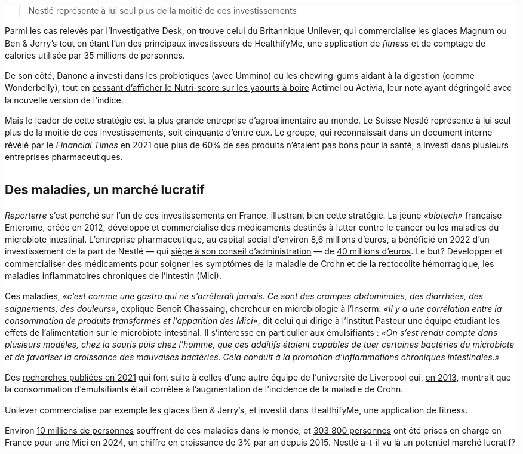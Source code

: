 > Nestlé représente à lui seul plus de la moitié de ces investissements

Parmi les cas relevés par l’Investigative Desk, on trouve celui du Britannique Unilever, qui commercialise les glaces Magnum ou Ben & Jerry’s tout en étant l’un des principaux investisseurs de HealthifyMe, une application de _fitness_ et de comptage de calories utilisée par 35 millions de personnes.

De son côté, Danone a investi dans les probiotiques (avec Ummino) ou les chewing-gums aidant à la digestion (comme Wonderbelly), tout en [cessant d’afficher le Nutri-score sur les yaourts à boire](https://reporterre.net/Nutri-score-mecontent-Danone-le-retire-de-ses-yaourts-a-boire) Actimel ou Activia, leur note ayant dégringolé avec la nouvelle version de l’indice.

Mais le leader de cette stratégie est la plus grande entreprise d’agroalimentaire au monde. Le Suisse Nestlé représente à lui seul plus de la moitié de ces investissements, soit cinquante d’entre eux. Le groupe, qui reconnaissait dans un document interne révélé par le _[Financial Times](https://www.ft.com/content/4c98d410-38b1-4be8-95b2-d029e054f492)_ en 2021 que plus de 60% de ses produits n’étaient [pas bons pour la santé](https://reporterre.net/Dans-un-document-interne-Nestle-reconnait-que-ses-produits-sont-mauvais-pour-la-sante), a investi dans plusieurs entreprises pharmaceutiques.

## Des maladies, un marché lucratif

_Reporterre_ s’est penché sur l’un de ces investissements en France, illustrant bien cette stratégie. La jeune _«biotech»_ française Enterome, créée en 2012, développe et commercialise des médicaments destinés à lutter contre le cancer ou les maladies du microbiote intestinal. L’entreprise pharmaceutique, au capital social d’environ 8,6 millions d’euros, a bénéficié en 2022 d’un investissement de la part de Nestlé — qui [siège à son conseil d’administration](https://www.societe.com/societe/enterome-508580289.html#__dirigeants) — de [40 millions d’euros](https://www.enterome.com/news-events/enterome-signs-major-strategic-rd-collaboration-with-nestle-health-science-to-develop-and-commercialize-new-allermimics-and-endomimics-immunotherapies-for-food-allergies-and-inflamm/). Le but? Développer et commercialiser des médicaments pour soigner les symptômes de la maladie de Crohn et de la rectocolite hémorragique, les maladies inflammatoires chroniques de l’intestin (Mici).

Ces maladies, _«c’est comme une gastro qui ne s’arrêterait jamais. Ce sont des crampes abdominales, des diarrhées, des saignements, des douleurs»_, explique Benoît Chassaing, chercheur en microbiologie à l’Inserm. _«Il y a une corrélation entre la consommation de produits transformés et l’apparition des Mici»_, dit celui qui dirige à l’Institut Pasteur une équipe étudiant les effets de l’alimentation sur le microbiote intestinal. Il s’intéresse en particulier aux émulsifiants : _«On s’est rendu compte dans plusieurs modèles, chez la souris puis chez l’homme, que ces additifs étaient capables de tuer certaines bactéries du microbiote et de favoriser la croissance des mauvaises bactéries. Cela conduit à la promotion d’inflammations chroniques intestinales.»_

Des [recherches publiées en 2021](https://www.cnrs.fr/fr/presse/un-additif-alimentaire-couramment-utilise-altererait-le-microbiote-et-lenvironnement) qui font suite à celles d’une autre équipe de l’université de Liverpool qui, [en 2013](https://academic.oup.com/ecco-jcc/article/7/4/338/386298), montrait que la consommation d’émulsifiants était corrélée à l’augmentation de l’incidence de la maladie de Crohn.

Unilever commercialise par exemple les glaces Ben & Jerry’s, et investit dans HealthifyMe, une application de fitness.

Environ [10 millions de personnes](https://efcca.org/content/what-ibd) souffrent de ces maladies dans le monde, et [303 800 personnes](https://www.assurance-maladie.ameli.fr/sites/default/files/2022_fiche_maladies-inflammatoires-chroniques-intestinales.pdf) ont été prises en charge en France pour une Mici en 2024, un chiffre en croissance de 3% par an depuis 2015. Nestlé a-t-il vu là un potentiel marché lucratif?
